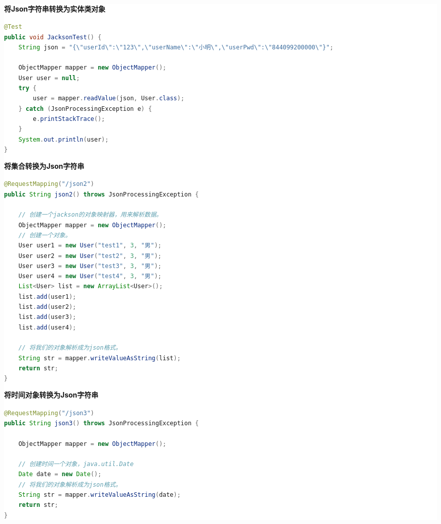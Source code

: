 **将Json字符串转换为实体类对象**

```java
@Test
public void JacksonTest() {
    String json = "{\"userId\":\"123\",\"userName\":\"小明\",\"userPwd\":\"844099200000\"}";

    ObjectMapper mapper = new ObjectMapper();
    User user = null;
    try {
        user = mapper.readValue(json, User.class);
    } catch (JsonProcessingException e) {
        e.printStackTrace();
    }
    System.out.println(user);
}
```

**将集合转换为Json字符串**

```java
@RequestMapping("/json2")
public String json2() throws JsonProcessingException {

    // 创建一个jackson的对象映射器，用来解析数据。
    ObjectMapper mapper = new ObjectMapper();
    // 创建一个对象。
    User user1 = new User("test1", 3, "男");
    User user2 = new User("test2", 3, "男");
    User user3 = new User("test3", 3, "男");
    User user4 = new User("test4", 3, "男");
    List<User> list = new ArrayList<User>();
    list.add(user1);
    list.add(user2);
    list.add(user3);
    list.add(user4);

    // 将我们的对象解析成为json格式。
    String str = mapper.writeValueAsString(list);
    return str;
}
```

**将时间对象转换为Json字符串**

```java
@RequestMapping("/json3")
public String json3() throws JsonProcessingException {

    ObjectMapper mapper = new ObjectMapper();

    // 创建时间一个对象，java.util.Date
    Date date = new Date();
    // 将我们的对象解析成为json格式。
    String str = mapper.writeValueAsString(date);
    return str;
}
```
